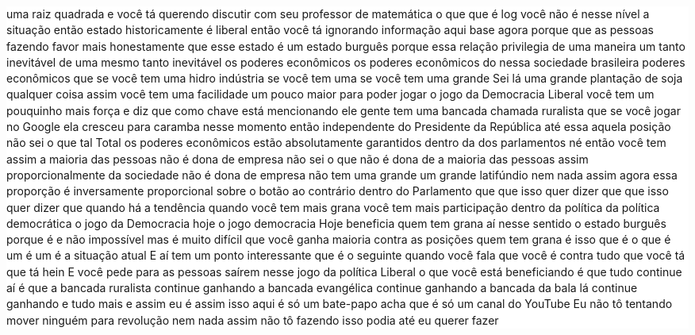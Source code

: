 uma raiz quadrada e você tá querendo
discutir com seu professor de matemática
o que que é log você não é nesse nível a
situação então estado historicamente é
liberal então você tá ignorando
informação aqui base agora porque que as
pessoas fazendo favor mais honestamente
que esse estado é um estado burguês
porque essa relação privilegia de uma
maneira um tanto inevitável de uma mesmo
tanto inevitável os poderes econômicos
os poderes econômicos do nessa sociedade
brasileira poderes econômicos que se
você tem uma hidro indústria se você tem
uma se você tem uma grande Sei lá uma
grande plantação de soja qualquer coisa
assim você tem uma facilidade um pouco
maior para poder jogar o jogo da
Democracia Liberal você tem um pouquinho
mais força
e diz que como chave está mencionando
ele gente tem uma bancada chamada
ruralista que se você jogar no Google
ela cresceu para caramba nesse momento
então independente do Presidente da
República até essa aquela posição não
sei o que tal Total os poderes
econômicos estão absolutamente
garantidos dentro da dos parlamentos né
então você tem assim a maioria das
pessoas não é dona de empresa não sei o
que não é dona de a maioria das pessoas
assim proporcionalmente da sociedade não
é dona de empresa não tem uma grande um
grande latifúndio nem nada assim agora
essa proporção é inversamente
proporcional sobre o botão ao contrário
dentro do Parlamento que que isso quer
dizer que que isso quer dizer que quando
há a tendência quando você tem mais
grana você tem mais participação dentro
da política da política democrática o
jogo da Democracia hoje o jogo
democracia Hoje beneficia quem tem grana
aí nesse sentido o estado burguês porque
é
e não impossível mas é muito difícil que
você ganha maioria contra as posições
quem tem grana é isso que é o que é um é
um é a situação atual E aí tem um ponto
interessante que é o seguinte quando
você fala que você é contra tudo que
você tá que tá hein E você pede para as
pessoas saírem nesse jogo da política
Liberal o que você está beneficiando é
que tudo continue aí é que a bancada
ruralista continue ganhando a bancada
evangélica continue ganhando a bancada
da bala lá continue ganhando e tudo mais
e assim eu é assim isso aqui é só um
bate-papo acha que é só um canal do
YouTube Eu não tô tentando mover ninguém
para revolução nem nada assim não tô
fazendo isso podia até eu querer fazer